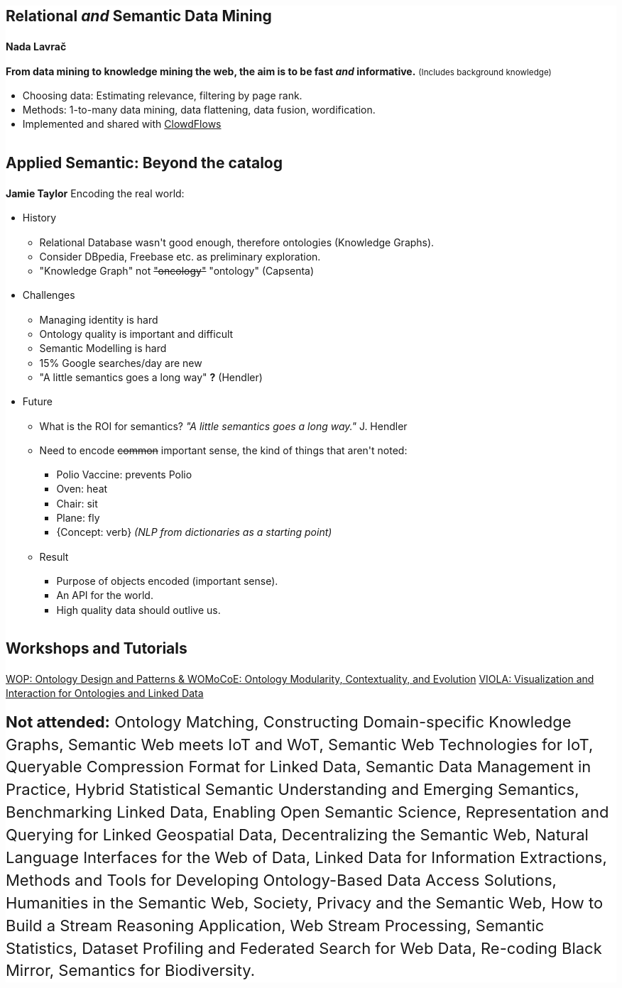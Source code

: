 
## Relational *and* Semantic Data Mining
**Nada Lavrač**

**From data mining to knowledge mining the web, the aim is to be fast *and* informative.**
<small>(Includes background knowledge)</small>
- Choosing data: Estimating relevance, filtering by page rank.
- Methods: 1-to-many data mining, data flattening, data fusion, wordification.
- Implemented and shared with [ClowdFlows](http://clowdflows.org/)


## Applied Semantic: Beyond the catalog
**Jamie Taylor**
Encoding the real world:
- History
  - Relational Database wasn't good enough, therefore ontologies (Knowledge Graphs).
  - Consider DBpedia, Freebase etc. as preliminary exploration.
  - "Knowledge Graph" not ~~"oncology"~~ "ontology" (Capsenta)


- Challenges
  - Managing identity is hard
  - Ontology quality is important and difficult
  - Semantic Modelling is hard
  - 15% Google searches/day are new
  - "A little semantics goes a long way" **?** (Hendler)


- Future
  - What is the ROI for semantics? *"A little semantics goes a long way."* J. Hendler
  - Need to encode ~~common~~ important sense, the kind of things that aren't noted:
    - Polio Vaccine: prevents Polio
    - Oven: heat
    - Chair: sit
    - Plane: fly
    - {Concept: verb}
  *(NLP from dictionaries as a starting point)*


  - Result
    - Purpose of objects encoded (important sense).
    - An API for the world.
    - High quality data should outlive us.


## Workshops and Tutorials
[WOP: Ontology Design and Patterns & WOMoCoE: Ontology Modularity, Contextuality, and Evolution](#wtont)
[VIOLA: Visualization and Interaction for Ontologies and Linked Data](#wtviola)

<div style="color: dark-grey; font-size: 22px; text-align: left;">
<strong>Not attended:</strong> Ontology Matching, Constructing Domain-specific Knowledge Graphs, Semantic Web meets IoT and WoT, Semantic Web Technologies for IoT, Queryable Compression Format for Linked Data, Semantic Data Management in Practice, Hybrid Statistical Semantic Understanding and Emerging Semantics, Benchmarking Linked Data, Enabling Open Semantic Science, Representation and Querying for Linked Geospatial Data, Decentralizing the Semantic Web, Natural Language Interfaces for the Web of Data, Linked Data for Information Extractions, Methods and Tools for Developing Ontology-Based Data Access Solutions, Humanities in the Semantic Web, Society, Privacy and the Semantic Web, How to Build a Stream Reasoning Application, Web Stream Processing, Semantic Statistics, Dataset Profiling and Federated Search for Web Data, Re-coding Black Mirror, Semantics for Biodiversity.
</div>
